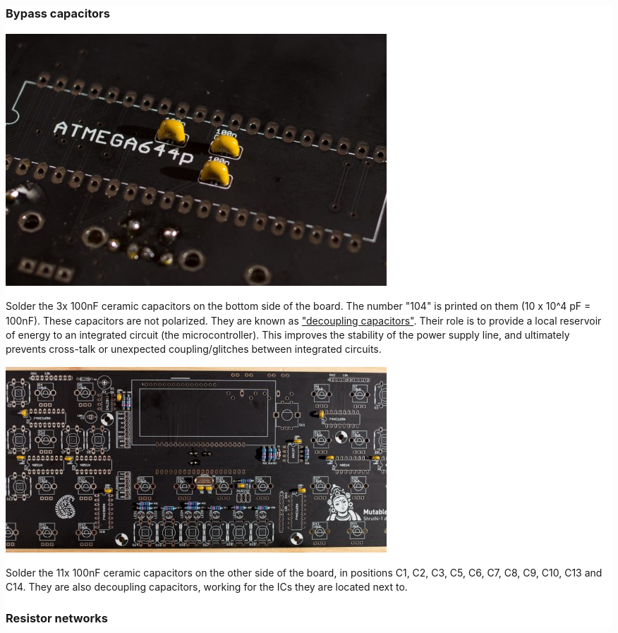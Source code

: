 ### Bypass capacitors

[![](../static/images/xt-assembly-0007-540x357.jpg "xt-assembly-0007")](../static/images/xt-assembly-0007.jpg)

Solder the 3x 100nF ceramic capacitors on the bottom side of the board. The number "104" is printed on them (10 x 10\^4 pF = 100nF). These capacitors are not polarized. They are known as ["decoupling capacitors"](http://en.wikipedia.org/wiki/Decoupling_capacitor). Their role is to provide a local reservoir of energy to an integrated circuit (the microcontroller). This improves the stability of the power supply line, and ultimately prevents cross-talk or unexpected coupling/glitches between integrated circuits. 

[![](../static/images/xt-assembly-0008-540x263.jpg "xt-assembly-0008")](../static/images/xt-assembly-0008.jpg)

Solder the 11x 100nF ceramic capacitors on the other side of the board, in positions C1, C2, C3, C5, C6, C7, C8, C9, C10, C13 and C14. They are also decoupling capacitors, working for the ICs they are located next to.

### Resistor networks
